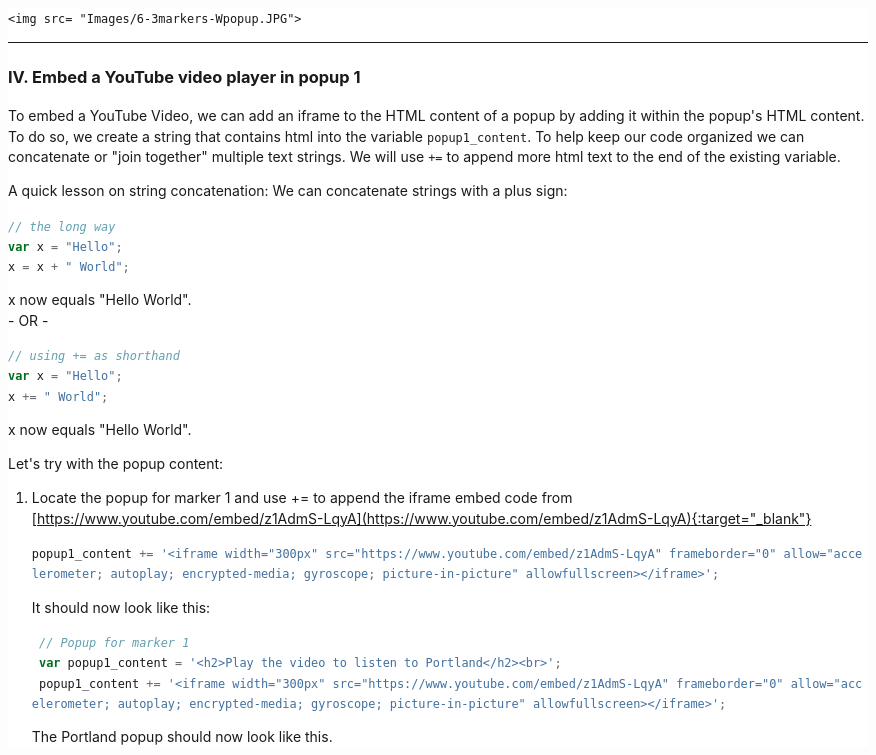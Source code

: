     <img src= "Images/6-3markers-Wpopup.JPG"> 
  </p>

----------

### IV. Embed a YouTube video player in popup 1

To embed a YouTube Video, we can add an iframe to the HTML content of a popup by adding it within the popup's HTML content. To do so, we create a string that contains html into the variable `popup1_content`. To help keep our code organized we can concatenate or "join together" multiple text strings. We will use `+=` to append more html text to the end of the existing variable.  

A quick lesson on string concatenation:
We can concatenate strings with a plus sign:
   ```javascript
   // the long way
   var x = "Hello";
   x = x + " World";
   ```
   x now equals "Hello World".  
    - OR - 
   ```javascript
   // using += as shorthand
   var x = "Hello";
   x += " World";
   ```
 x now equals "Hello World".
 
 Let's try with the popup content:

1. Locate the popup for marker 1 and use += to append the iframe embed code from [https://www.youtube.com/embed/z1AdmS-LqyA](https://www.youtube.com/embed/z1AdmS-LqyA){:target="_blank"}      
   ```javascript
   popup1_content += '<iframe width="300px" src="https://www.youtube.com/embed/z1AdmS-LqyA" frameborder="0" allow="accelerometer; autoplay; encrypted-media; gyroscope; picture-in-picture" allowfullscreen></iframe>';
   ```

   It should now look like this:
   ```javascript
    // Popup for marker 1  
    var popup1_content = '<h2>Play the video to listen to Portland</h2><br>';
    popup1_content += '<iframe width="300px" src="https://www.youtube.com/embed/z1AdmS-LqyA" frameborder="0" allow="accelerometer; autoplay; encrypted-media; gyroscope; picture-in-picture" allowfullscreen></iframe>';
   ```
     The Portland popup should now look like this.
     <p align="center">